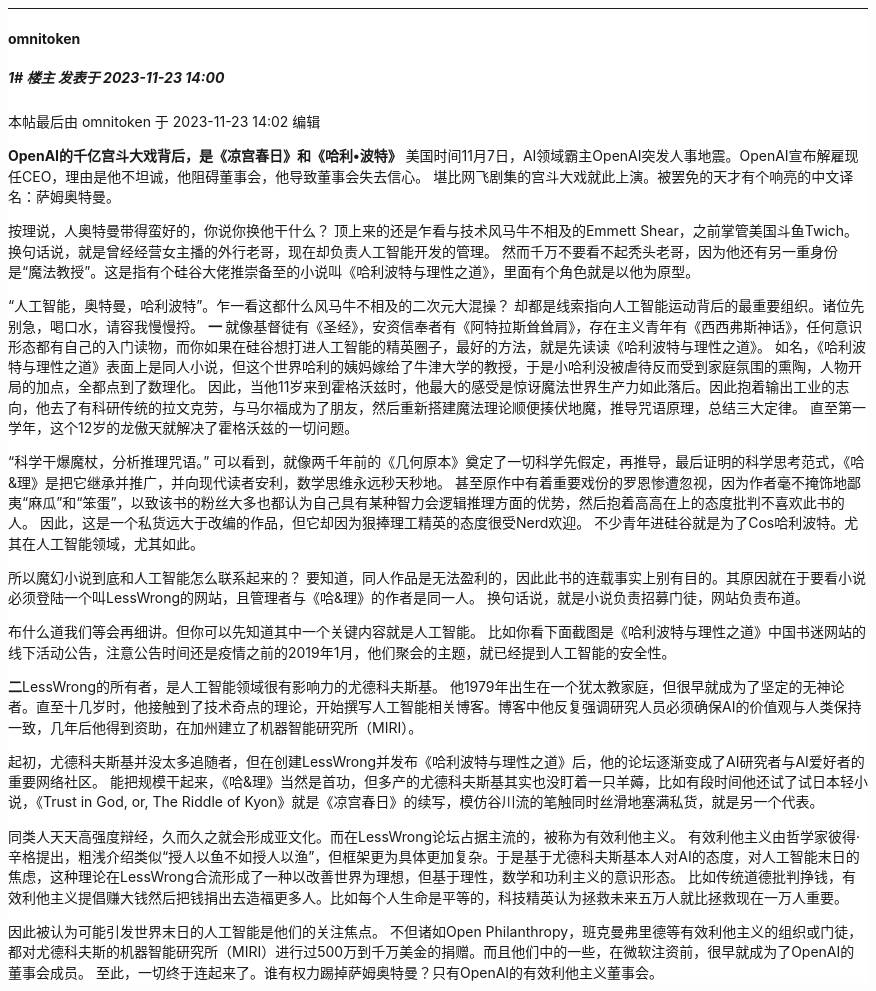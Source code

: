 
*****

####  omnitoken  
##### 1#       楼主       发表于 2023-11-23 14:00

 本帖最后由 omnitoken 于 2023-11-23 14:02 编辑 

<strong>OpenAI的千亿宫斗大戏背后，是《凉宫春日》和《哈利•波特》</strong>
美国时间11月7日，AI领域霸主OpenAI突发人事地震。OpenAI宣布解雇现任CEO，理由是他不坦诚，他阻碍董事会，他导致董事会失去信心。
堪比网飞剧集的宫斗大戏就此上演。被罢免的天才有个响亮的中文译名：萨姆奥特曼。

按理说，人奥特曼带得蛮好的，你说你换他干什么？
顶上来的还是乍看与技术风马牛不相及的Emmett Shear，之前掌管美国斗鱼Twich。换句话说，就是曾经经营女主播的外行老哥，现在却负责人工智能开发的管理。
然而千万不要看不起秃头老哥，因为他还有另一重身份是“魔法教授”。这是指有个硅谷大佬推崇备至的小说叫《哈利波特与理性之道》，里面有个角色就是以他为原型。

“人工智能，奥特曼，哈利波特”。乍一看这都什么风马牛不相及的二次元大混操？
却都是线索指向人工智能运动背后的最重要组织。诸位先别急，喝口水，请容我慢慢捋。 
<strong>一</strong><strong>
</strong>就像基督徒有《圣经》，安资信奉者有《阿特拉斯耸耸肩》，存在主义青年有《西西弗斯神话》，任何意识形态都有自己的入门读物，而你如果在硅谷想打进人工智能的精英圈子，最好的方法，就是先读读《哈利波特与理性之道》。
如名，《哈利波特与理性之道》表面上是同人小说，但这个世界哈利的姨妈嫁给了牛津大学的教授，于是小哈利没被虐待反而受到家庭氛围的熏陶，人物开局的加点，全都点到了数理化。
因此，当他11岁来到霍格沃兹时，他最大的感受是惊讶魔法世界生产力如此落后。因此抱着输出工业的志向，他去了有科研传统的拉文克劳，与马尔福成为了朋友，然后重新搭建魔法理论顺便揍伏地魔，推导咒语原理，总结三大定律。
直至第一学年，这个12岁的龙傲天就解决了霍格沃兹的一切问题。

“科学干爆魔杖，分析推理咒语。”
可以看到，就像两千年前的《几何原本》奠定了一切科学先假定，再推导，最后证明的科学思考范式，《哈&amp;理》是把它继承并推广，并向现代读者安利，数学思维永远秒天秒地。
甚至原作中有着重要戏份的罗恩惨遭忽视，因为作者毫不掩饰地鄙夷“麻瓜”和“笨蛋”，以致该书的粉丝大多也都认为自己具有某种智力会逻辑推理方面的优势，然后抱着高高在上的态度批判不喜欢此书的人。
因此，这是一个私货远大于改编的作品，但它却因为狠捧理工精英的态度很受Nerd欢迎。
不少青年进硅谷就是为了Cos哈利波特。尤其在人工智能领域，尤其如此。

所以魔幻小说到底和人工智能怎么联系起来的？
要知道，同人作品是无法盈利的，因此此书的连载事实上别有目的。其原因就在于要看小说必须登陆一个叫LessWrong的网站，且管理者与《哈&amp;理》的作者是同一人。
换句话说，就是小说负责招募门徒，网站负责布道。

布什么道我们等会再细讲。但你可以先知道其中一个关键内容就是人工智能。
比如你看下面截图是《哈利波特与理性之道》中国书迷网站的线下活动公告，注意公告时间还是疫情之前的2019年1月，他们聚会的主题，就已经提到人工智能的安全性。

<strong>二</strong>LessWrong的所有者，是人工智能领域很有影响力的尤德科夫斯基。
他1979年出生在一个犹太教家庭，但很早就成为了坚定的无神论者。直至十几岁时，他接触到了技术奇点的理论，开始撰写人工智能相关博客。博客中他反复强调研究人员必须确保AI的价值观与人类保持一致，几年后他得到资助，在加州建立了机器智能研究所（MIRI）。

起初，尤德科夫斯基并没太多追随者，但在创建LessWrong并发布《哈利波特与理性之道》后，他的论坛逐渐变成了AI研究者与AI爱好者的重要网络社区。
能把规模干起来，《哈&amp;理》当然是首功，但多产的尤德科夫斯基其实也没盯着一只羊薅，比如有段时间他还试了试日本轻小说，《Trust in God, or, The Riddle of Kyon》就是《凉宫春日》的续写，模仿谷川流的笔触同时丝滑地塞满私货，就是另一个代表。

同类人天天高强度辩经，久而久之就会形成亚文化。而在LessWrong论坛占据主流的，被称为有效利他主义。
有效利他主义由哲学家彼得·辛格提出，粗浅介绍类似“授人以鱼不如授人以渔”，但框架更为具体更加复杂。于是基于尤德科夫斯基本人对AI的态度，对人工智能末日的焦虑，这种理论在LessWrong合流形成了一种以改善世界为理想，但基于理性，数学和功利主义的意识形态。
比如传统道德批判挣钱，有效利他主义提倡赚大钱然后把钱捐出去造福更多人。比如每个人生命是平等的，科技精英认为拯救未来五万人就比拯救现在一万人重要。

因此被认为可能引发世界末日的人工智能是他们的关注焦点。
不但诸如Open Philanthropy，班克曼弗里德等有效利他主义的组织或门徒，都对尤德科夫斯的机器智能研究所（MIRI）进行过500万到千万美金的捐赠。而且他们中的一些，在微软注资前，很早就成为了OpenAI的董事会成员。
至此，一切终于连起来了。谁有权力踢掉萨姆奥特曼？只有OpenAI的有效利他主义董事会。
